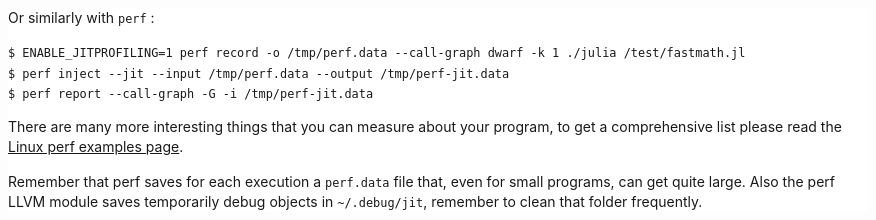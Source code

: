 
Or similarly with `perf` :

```
$ ENABLE_JITPROFILING=1 perf record -o /tmp/perf.data --call-graph dwarf -k 1 ./julia /test/fastmath.jl
$ perf inject --jit --input /tmp/perf.data --output /tmp/perf-jit.data
$ perf report --call-graph -G -i /tmp/perf-jit.data
```


There are many more interesting things that you can measure about your program, to get a comprehensive list please read the [Linux perf examples page](https://www.brendangregg.com/perf.html).

Remember that perf saves for each execution a `perf.data` file that, even for small programs, can get quite large. Also the perf LLVM module saves temporarily debug objects in `~/.debug/jit`, remember to clean that folder frequently.
